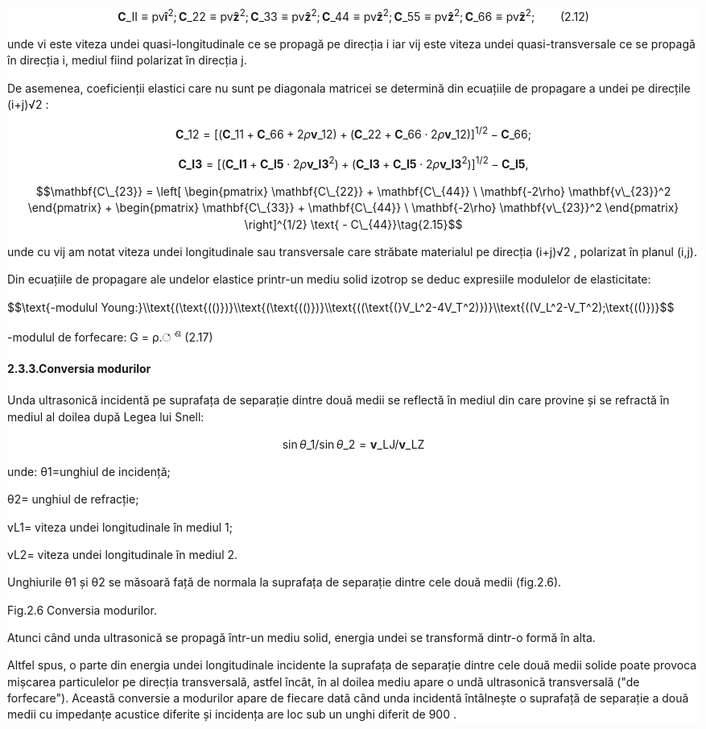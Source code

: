 $$\mathbf{C}\_{\mathrm{II}} \equiv \mathrm{pv} \mathbf{\hat{i}}^2; \mathbf{C}\_{22} \equiv \mathrm{pv} \mathbf{\hat{z}}^2; \mathbf{C}\_{33} \equiv \mathrm{pv} \mathbf{\hat{z}}^2; \mathbf{C}\_{44} \equiv \mathrm{pv} \mathbf{\hat{z}}^2; \mathbf{C}\_{55} \equiv \mathrm{pv} \mathbf{\hat{z}}^2; \mathbf{C}\_{66} \equiv \mathrm{pv} \mathbf{\hat{z}}^2; \qquad \text{(2.12)}$$

unde vi este viteza undei quasi-longitudinale ce se propagă pe direcția i iar vij este viteza undei quasi-transversale ce se propagă în direcția i, mediul fiind polarizat în direcția j.

 De asemenea, coeficienții elastici care nu sunt pe diagonala matricei se determină din ecuațiile de propagare a undei pe direcțile (i+j)√2 :

$$\mathbf{C}\_{12} = [(\mathbf{C}\_{11} + \mathbf{C}\_{66} + 2\rho \mathbf{v}\_{12}) + (\mathbf{C}\_{22} + \mathbf{C}\_{66} \cdot 2\rho \mathbf{v}\_{12})]^{1/2} - \mathbf{C}\_{66};\tag{2.13}$$

$$\mathbf{C\_{l3}} = [(\mathbf{C\_{l1}} + \mathbf{C\_{l5}} \cdot 2\rho \mathbf{v\_{l3}}^2) + (\mathbf{C\_{l3}} + \mathbf{C\_{l5}} \cdot 2\rho \mathbf{v\_{l3}}^2)]^{1/2} - \mathbf{C\_{l5}},\tag{2.14}$$

$$\mathbf{C\_{23}} = \left[ \begin{pmatrix} \mathbf{C\_{22}} + \mathbf{C\_{44}} \ \mathbf{-2\rho} \mathbf{v\_{23}}^2 \end{pmatrix} + \begin{pmatrix} \mathbf{C\_{33}} + \mathbf{C\_{44}} \ \mathbf{-2\rho} \mathbf{v\_{23}}^2 \end{pmatrix} \right]^{1/2} \text{ - C\_{44}}\tag{2.15}$$

unde cu vij am notat viteza undei longitudinale sau transversale care străbate materialul pe direcția (i+j)√2 , polarizat în planul (i,j).

 Din ecuațiile de propagare ale undelor elastice printr-un mediu solid izotrop se deduc expresiile modulelor de elasticitate:

$$\text{-modulul Young:}\\\text{\(\text{\(\(\)}\)}\\\text{\(\text{\(\(\)}\)}\\\text{\(\(\text{\(}V\_L^2-4V\_T^2\)}\)}\\\text{\(\(V\_L^2-V\_T^2\);\text{\(\(\)}\)}$$

-modulul de forfecare: G = ρ.் <sup>ଶ</sup> (2.17)

#### 2.3.3.Conversia modurilor

Unda ultrasonică incidentă pe suprafața de separație dintre două medii se reflectă în mediul din care provine și se refractă în mediul al doilea după Legea lui Snell:

$$
\sin \theta\_1 / \sin \theta\_2 = \mathbf{v}\_{\text{LJ}} / \mathbf{v}\_{\text{LZ}} \tag{2.21}
$$

unde: θ1=unghiul de incidență;

θ2= unghiul de refracție;

vL1= viteza undei longitudinale în mediul 1;

vL2= viteza undei longitudinale în mediul 2.

 Unghiurile θ1 și θ2 se măsoară față de normala la suprafața de separație dintre cele două medii (fig.2.6).

Fig.2.6 Conversia modurilor.

 Atunci când unda ultrasonică se propagă într-un mediu solid, energia undei se transformă dintr-o formă în alta.

 Altfel spus, o parte din energia undei longitudinale incidente la suprafața de separație dintre cele două medii solide poate provoca mișcarea particulelor pe direcția transversală, astfel încât, în al doilea mediu apare o undă ultrasonică transversală ("de forfecare"). Această conversie a modurilor apare de fiecare dată când unda incidentă întâlnește o suprafață de separație a două medii cu impedanțe acustice diferite și incidența are loc sub un unghi diferit de 900 .
